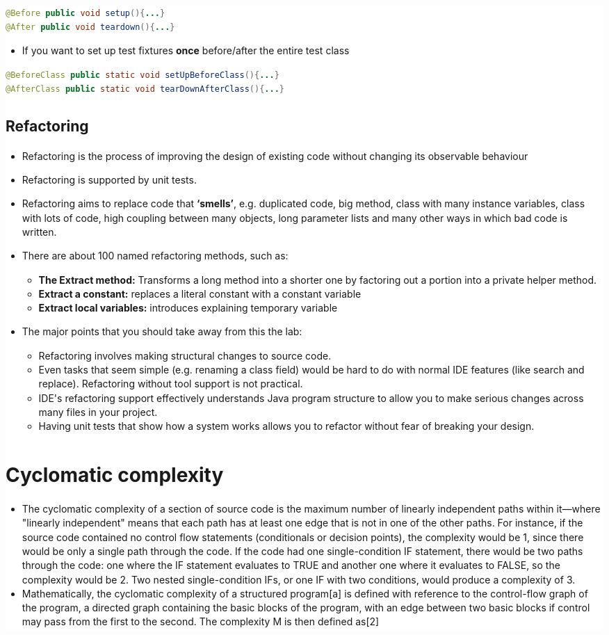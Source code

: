 ```java
@Before public void setup(){...}
@After public void teardown(){...}
```

* If you want to set up test fixtures **once** before/after the entire test class

```java
@BeforeClass public static void setUpBeforeClass(){...}
@AfterClass public static void tearDownAfterClass(){...}
```

## Refactoring

* Refactoring is the process of improving the design of existing code without changing its observable behaviour
* Refactoring is supported by unit tests.
* Refactoring aims to replace code that **‘smells’**, e.g. duplicated code, big method, class with many instance
  variables, class with lots of code, high coupling between many objects, long parameter lists and many other ways in
  which bad code is written.
* There are about 100 named refactoring methods, such as:
    * **The Extract method:** Transforms a long method into a shorter one by factoring out a portion into a private
      helper method.
    * **Extract a constant:** replaces a literal constant with a constant variable
    * **Extract local variables:** introduces explaining temporary variable

* The major points that you should take away from this the lab:
    * Refactoring involves making structural changes to source code.
    * Even tasks that seem simple (e.g. renaming a class field) would be hard to do with normal IDE features (like
      search and replace). Refactoring without tool support is not practical.
    * IDE's refactoring support effectively understands Java program structure to allow you to make serious changes
      across many files in your project.
    * Having unit tests that show how a system works allows you to refactor without fear of breaking your design.

# Cyclomatic complexity

* The cyclomatic complexity of a section of source code is the maximum number of linearly independent paths within
  it—where "linearly independent" means that each path has at least one edge that is not in one of the other paths. For
  instance, if the source code contained no control flow statements (conditionals or decision points), the complexity
  would be 1, since there would be only a single path through the code. If the code had one single-condition IF
  statement, there would be two paths through the code: one where the IF statement evaluates to TRUE and another one
  where it evaluates to FALSE, so the complexity would be 2. Two nested single-condition IFs, or one IF with two
  conditions, would produce a complexity of 3.
* Mathematically, the cyclomatic complexity of a structured program[a] is defined with reference to the control-flow
  graph of the program, a directed graph containing the basic blocks of the program, with an edge between two basic
  blocks if control may pass from the first to the second. The complexity M is then defined as[2]

